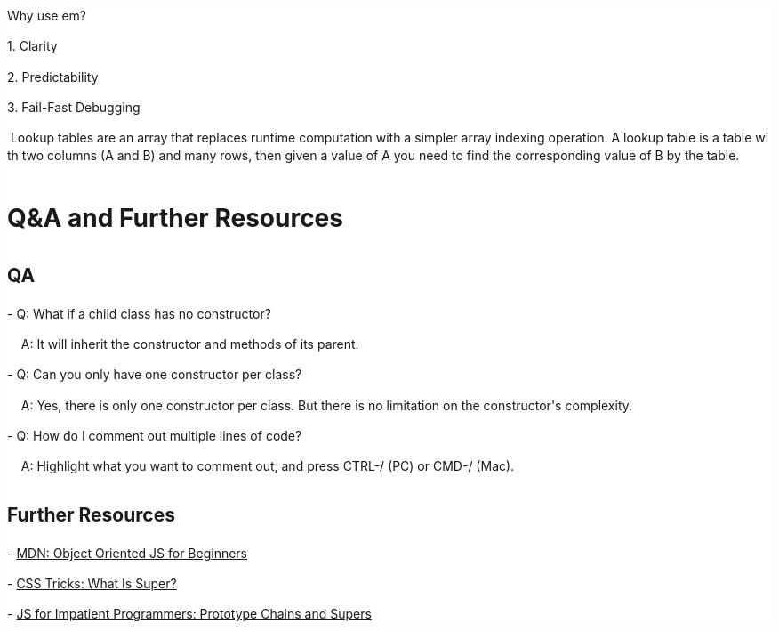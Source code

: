 Why use em? 

1. Clarity

2. Predictability

3. Fail-Fast Debugging

 Lookup tables are an array that replaces runtime computation with a simpler array indexing operation. A lookup table is a table with two columns (A and B) and many rows, then given a value of A you need to find the corresponding value of B by the table.

# Q&A and Further Resources

## QA

- Q: What if a child class has no constructor?

    A: It will inherit the constructor and methods of its parent.

- Q: Can you only have one constructor per class?

    A: Yes, there is only one constructor per class. But there is no limitation on the constructor's complexity.

- Q: How do I comment out multiple lines of code?

    A: Highlight what you want to comment out, and press CTRL-/ (PC) or CMD-/ (Mac).

## Further Resources

- [MDN: Object Oriented JS for Beginners](https://developer.mozilla.org/en-US/docs/Learn/JavaScript/Objects/Object-oriented_JS)

- [CSS Tricks: What Is Super?](https://css-tricks.com/what-is-super-in-javascript/)

- [JS for Impatient Programmers: Prototype Chains and Supers](https://exploringjs.com/impatient-js/ch_proto-chains-classes.html)
